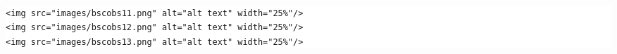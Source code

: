     <img src="images/bscobs11.png" alt="alt text" width="25%"/> 
    <img src="images/bscobs12.png" alt="alt text" width="25%"/>
    <img src="images/bscobs13.png" alt="alt text" width="25%"/>